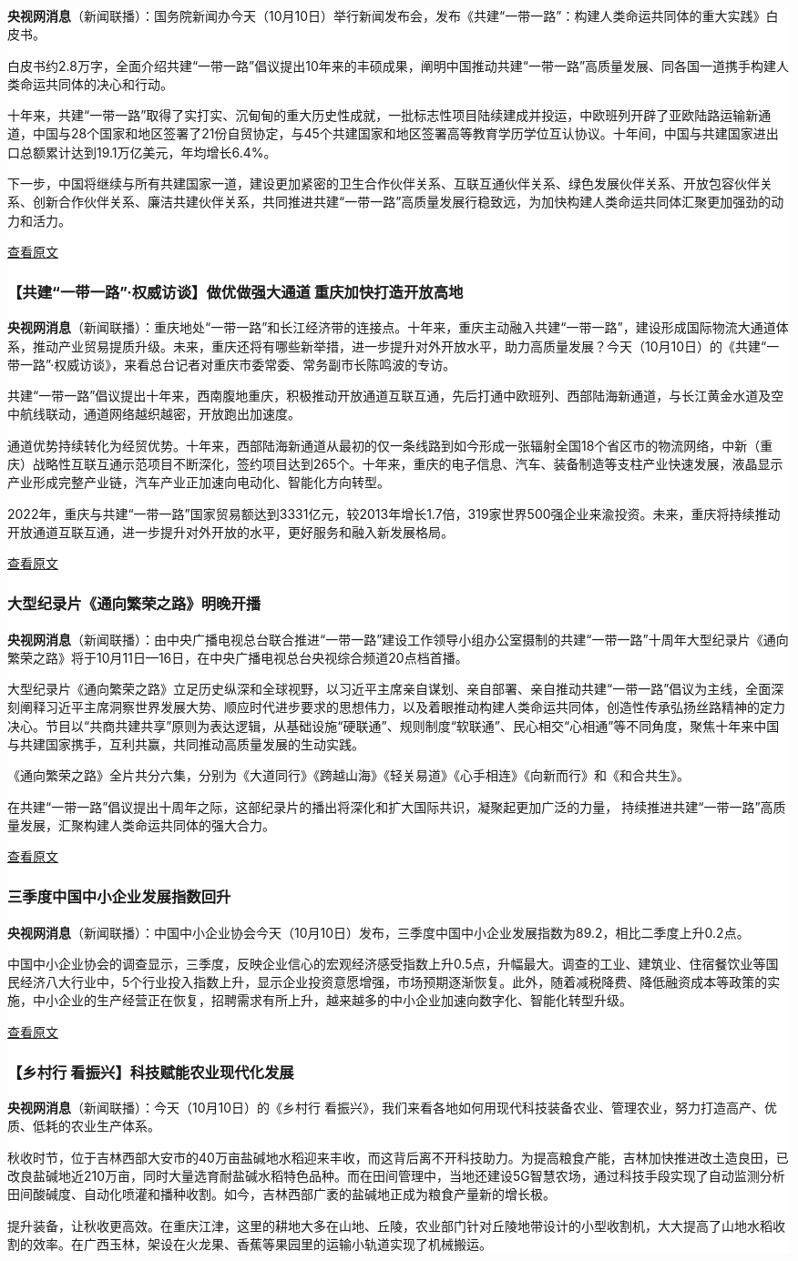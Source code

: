 **央视网消息**（新闻联播）：国务院新闻办今天（10月10日）举行新闻发布会，发布《共建“一带一路”：构建人类命运共同体的重大实践》白皮书。

白皮书约2.8万字，全面介绍共建“一带一路”倡议提出10年来的丰硕成果，阐明中国推动共建“一带一路”高质量发展、同各国一道携手构建人类命运共同体的决心和行动。

十年来，共建“一带一路”取得了实打实、沉甸甸的重大历史性成就，一批标志性项目陆续建成并投运，中欧班列开辟了亚欧陆路运输新通道，中国与28个国家和地区签署了21份自贸协定，与45个共建国家和地区签署高等教育学历学位互认协议。十年间，中国与共建国家进出口总额累计达到19.1万亿美元，年均增长6.4%。

下一步，中国将继续与所有共建国家一道，建设更加紧密的卫生合作伙伴关系、互联互通伙伴关系、绿色发展伙伴关系、开放包容伙伴关系、创新合作伙伴关系、廉洁共建伙伴关系，共同推进共建“一带一路”高质量发展行稳致远，为加快构建人类命运共同体汇聚更加强劲的动力和活力。

[查看原文](https://tv.cctv.com/2023/10/10/VIDEvnGKIYL7mI8A0QWG7PYh231010.shtml)

### 【共建“一带一路”·权威访谈】做优做强大通道 重庆加快打造开放高地

**央视网消息**（新闻联播）：重庆地处“一带一路”和长江经济带的连接点。十年来，重庆主动融入共建“一带一路”，建设形成国际物流大通道体系，推动产业贸易提质升级。未来，重庆还将有哪些新举措，进一步提升对外开放水平，助力高质量发展？今天（10月10日）的《共建“一带一路”·权威访谈》，来看总台记者对重庆市委常委、常务副市长陈鸣波的专访。

共建“一带一路”倡议提出十年来，西南腹地重庆，积极推动开放通道互联互通，先后打通中欧班列、西部陆海新通道，与长江黄金水道及空中航线联动，通道网络越织越密，开放跑出加速度。

通道优势持续转化为经贸优势。十年来，西部陆海新通道从最初的仅一条线路到如今形成一张辐射全国18个省区市的物流网络，中新（重庆）战略性互联互通示范项目不断深化，签约项目达到265个。十年来，重庆的电子信息、汽车、装备制造等支柱产业快速发展，液晶显示产业形成完整产业链，汽车产业正加速向电动化、智能化方向转型。

2022年，重庆与共建“一带一路”国家贸易额达到3331亿元，较2013年增长1.7倍，319家世界500强企业来渝投资。未来，重庆将持续推动开放通道互联互通，进一步提升对外开放的水平，更好服务和融入新发展格局。

[查看原文](https://tv.cctv.com/2023/10/10/VIDEqMxAaC1lFCgpAhAjsRjJ231010.shtml)

### 大型纪录片《通向繁荣之路》明晚开播

**央视网消息**（新闻联播）：由中央广播电视总台联合推进“一带一路”建设工作领导小组办公室摄制的共建“一带一路”十周年大型纪录片《通向繁荣之路》将于10月11日—16日，在中央广播电视总台央视综合频道20点档首播。

大型纪录片《通向繁荣之路》立足历史纵深和全球视野，以习近平主席亲自谋划、亲自部署、亲自推动共建“一带一路”倡议为主线，全面深刻阐释习近平主席洞察世界发展大势、顺应时代进步要求的思想伟力，以及着眼推动构建人类命运共同体，创造性传承弘扬丝路精神的定力决心。节目以“共商共建共享”原则为表达逻辑，从基础设施“硬联通”、规则制度“软联通”、民心相交“心相通”等不同角度，聚焦十年来中国与共建国家携手，互利共赢，共同推动高质量发展的生动实践。

《通向繁荣之路》全片共分六集，分别为《大道同行》《跨越山海》《轻关易道》《心手相连》《向新而行》和《和合共生》。

在共建“一带一路”倡议提出十周年之际，这部纪录片的播出将深化和扩大国际共识，凝聚起更加广泛的力量， 持续推进共建“一带一路”高质量发展，汇聚构建人类命运共同体的强大合力。

[查看原文](https://tv.cctv.com/2023/10/10/VIDE5Mw25AeimMfpZFMvkMQv231010.shtml)

### 三季度中国中小企业发展指数回升

**央视网消息**（新闻联播）：中国中小企业协会今天（10月10日）发布，三季度中国中小企业发展指数为89.2，相比二季度上升0.2点。

中国中小企业协会的调查显示，三季度，反映企业信心的宏观经济感受指数上升0.5点，升幅最大。调查的工业、建筑业、住宿餐饮业等国民经济八大行业中，5个行业投入指数上升，显示企业投资意愿增强，市场预期逐渐恢复。此外，随着减税降费、降低融资成本等政策的实施，中小企业的生产经营正在恢复，招聘需求有所上升，越来越多的中小企业加速向数字化、智能化转型升级。

[查看原文](https://tv.cctv.com/2023/10/10/VIDEE5MjpAzOwOZYuWVUvpoi231010.shtml)

### 【乡村行 看振兴】科技赋能农业现代化发展

**央视网消息**（新闻联播）：今天（10月10日）的《乡村行 看振兴》，我们来看各地如何用现代科技装备农业、管理农业，努力打造高产、优质、低耗的农业生产体系。

秋收时节，位于吉林西部大安市的40万亩盐碱地水稻迎来丰收，而这背后离不开科技助力。为提高粮食产能，吉林加快推进改土造良田，已改良盐碱地近210万亩，同时大量选育耐盐碱水稻特色品种。而在田间管理中，当地还建设5G智慧农场，通过科技手段实现了自动监测分析田间酸碱度、自动化喷灌和播种收割。如今，吉林西部广袤的盐碱地正成为粮食产量新的增长极。

提升装备，让秋收更高效。在重庆江津，这里的耕地大多在山地、丘陵，农业部门针对丘陵地带设计的小型收割机，大大提高了山地水稻收割的效率。在广西玉林，架设在火龙果、香蕉等果园里的运输小轨道实现了机械搬运。
